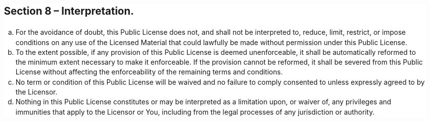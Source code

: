 ## Section 8 – Interpretation.
<ol type="a">
  <li>For the avoidance of doubt, this Public License does not, and shall not be interpreted to, reduce, limit, restrict, or impose conditions on any use of the Licensed Material that could lawfully be made without permission under this Public License.</li>
  <li>To the extent possible, if any provision of this Public License is deemed unenforceable, it shall be automatically reformed to the minimum extent necessary to make it enforceable. If the provision cannot be reformed, it shall be severed from this Public License without affecting the enforceability of the remaining terms and conditions.</li>
  <li>No term or condition of this Public License will be waived and no failure to comply consented to unless expressly agreed to by the Licensor.</li>
  <li>Nothing in this Public License constitutes or may be interpreted as a limitation upon, or waiver of, any privileges and immunities that apply to the Licensor or You, including from the legal processes of any jurisdiction or authority.</li>
</ol>